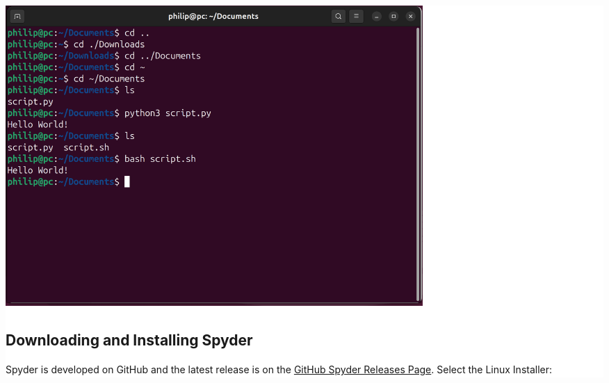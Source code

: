 <img src='./images/img_059.png' alt='img_059' width='600'/>

## Downloading and Installing Spyder

Spyder is developed on GitHub and the latest release is on the [GitHub Spyder Releases Page](https://github.com/spyder-ide/spyder/releases). Select the Linux Installer:
